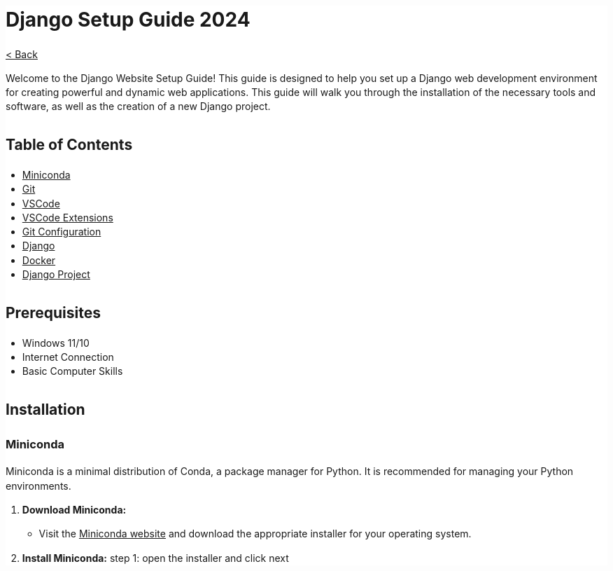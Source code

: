 
# Django Setup Guide 2024
[< Back](README.md)



Welcome to the Django Website Setup Guide! This guide is designed to help you set up a Django web development environment for creating powerful and dynamic web applications. This guide will walk you through the installation of the necessary tools and software, as well as the creation of a new Django project.
## Table of Contents
- [Miniconda](#miniconda)
- [Git](#git)
- [VSCode](#vscode)
- [VSCode Extensions](#vscode-extensions)
- [Git Configuration](#git-configuration)
- [Django](#django)
- [Docker](#docker)
- [Django Project](new_blank_website.md)

## Prerequisites
- Windows 11/10
- Internet Connection
- Basic Computer Skills

## Installation

### Miniconda

Miniconda is a minimal distribution of Conda, a package manager for Python. It is recommended for managing your Python environments.

1. **Download Miniconda:**
   - Visit the [Miniconda website](https://docs.conda.io/en/latest/miniconda.html) and download the appropriate installer for your operating system.

2. **Install Miniconda:**
   step 1: open the installer and click next
   